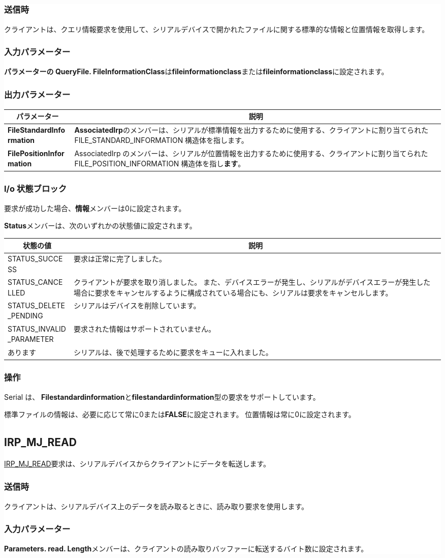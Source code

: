 ### <a name="when-sent"></a>送信時

クライアントは、クエリ情報要求を使用して、シリアルデバイスで開かれたファイルに関する標準的な情報と位置情報を取得します。

### <a name="input-parameters"></a>入力パラメーター

**パラメーターの QueryFile. FileInformationClass**は**fileinformationclass**または**fileinformationclass**に設定されます。

### <a name="output-parameters"></a>出力パラメーター

|パラメーター|説明|
|----|----|
|**FileStandardInformation**|**AssociatedIrp**のメンバーは、シリアルが標準情報を出力するために使用する、クライアントに割り当てられた FILE_STANDARD_INFORMATION 構造体を指します。|
|**FilePositionInformation**|AssociatedIrp のメンバーは、シリアルが位置情報を出力するために使用する、クライアントに割り当てられた FILE_POSITION_INFORMATION 構造体を指し**ます**。|

### <a name="io-status-block"></a>I/o 状態ブロック

要求が成功した場合、**情報**メンバーは0に設定されます。

**Status**メンバーは、次のいずれかの状態値に設定されます。

|状態の値|説明|
|----|----|
|STATUS_SUCCESS|要求は正常に完了しました。|
|STATUS_CANCELLED|クライアントが要求を取り消しました。 また、デバイスエラーが発生し、シリアルがデバイスエラーが発生した場合に要求をキャンセルするように構成されている場合にも、シリアルは要求をキャンセルします。|
|STATUS_DELETE_PENDING|シリアルはデバイスを削除しています。|
|STATUS_INVALID_PARAMETER|要求された情報はサポートされていません。|
|あります|シリアルは、後で処理するために要求をキューに入れました。|

### <a name="operation"></a>操作

Serial は、 **Filestandardinformation**と**filestandardinformation**型の要求をサポートしています。

標準ファイルの情報は、必要に応じて常に0または**FALSE**に設定されます。 位置情報は常に0に設定されます。

## <a name="irp_mj_read"></a>IRP_MJ_READ

[IRP_MJ_READ](https://docs.microsoft.com/windows-hardware/drivers/kernel/irp-mj-read)要求は、シリアルデバイスからクライアントにデータを転送します。

### <a name="when-sent"></a>送信時

クライアントは、シリアルデバイス上のデータを読み取るときに、読み取り要求を使用します。

### <a name="input-parameters"></a>入力パラメーター

**Parameters. read. Length**メンバーは、クライアントの読み取りバッファーに転送するバイト数に設定されます。
